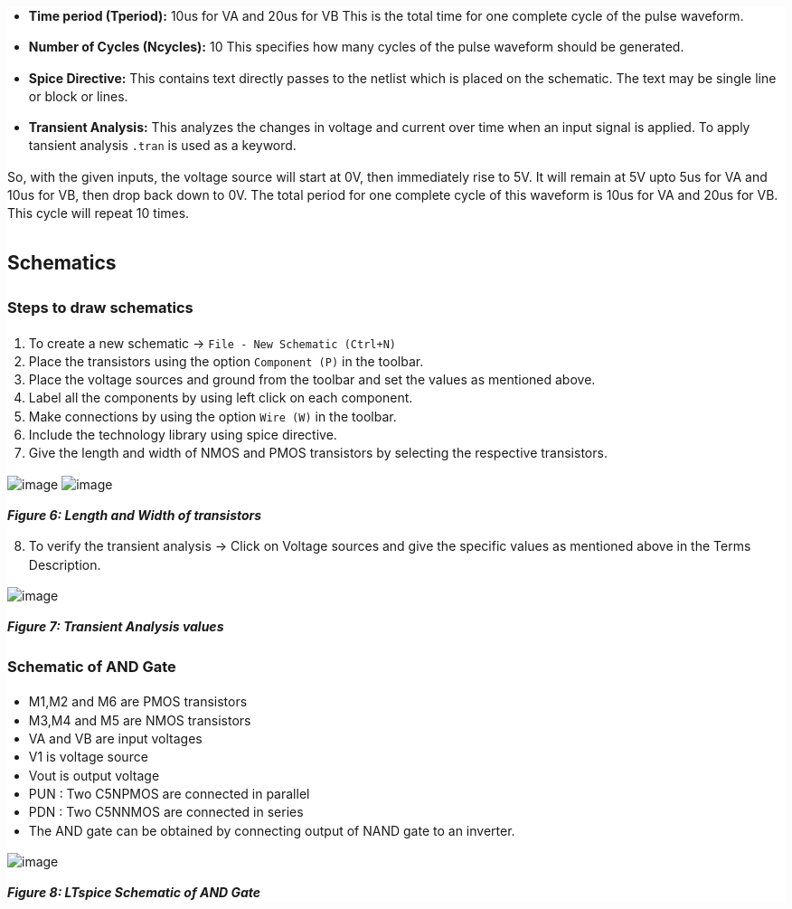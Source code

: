 - **Time period (Tperiod):** 10us for VA and 20us for VB This is the total time for one complete cycle of the pulse waveform.

- **Number of Cycles (Ncycles):** 10 This specifies how many cycles of the pulse waveform should be generated.

- **Spice Directive:** This contains text directly passes to the netlist which is placed on the schematic. The text may be single line or block or lines.
- **Transient Analysis:** This analyzes the changes in voltage and current over time when an input signal is applied. To apply tansient analysis `.tran` is used as a keyword. 

So, with the given inputs, the voltage source will start at 0V, then immediately rise to 5V. It will remain at 5V upto 5us for VA and 10us for VB, then drop back down to 0V. The total period for one complete cycle of this waveform is 10us for VA and 20us for VB. This cycle will repeat 10 times.

## Schematics

### Steps to draw schematics

1. To create a new schematic -> `File - New Schematic (Ctrl+N)`
2. Place the transistors using the option `Component (P)` in the toolbar.
3. Place the voltage sources and ground from the toolbar and set the values as mentioned above.
4. Label all the components by using left click on each component.
5. Make connections by using the option `Wire (W)` in the toolbar.
6. Include the technology library using spice directive.
7. Give the length and width of NMOS and PMOS transistors by selecting the respective transistors.

![image](https://github.com/user-attachments/assets/e26327f6-c26f-4a68-afb4-316aeb6a8fd4)  ![image](https://github.com/user-attachments/assets/a0ded240-ca8b-4795-aa0e-8d28ffb047c7)

***Figure 6: Length and Width of transistors***

8. To verify the transient analysis -> Click on Voltage sources and give the specific values as mentioned above in the Terms Description.

![image](https://github.com/user-attachments/assets/0f1a6705-b141-4cfa-81a6-649b532400b4)

***Figure 7: Transient Analysis values***


### Schematic of AND Gate

- M1,M2 and M6 are PMOS transistors
- M3,M4 and M5 are NMOS transistors
- VA and VB are input voltages
- V1 is voltage source
- Vout is output voltage
- PUN : Two C5NPMOS are connected in parallel
- PDN : Two C5NNMOS are connected in series
- The AND gate can be obtained by connecting output of NAND gate to an inverter.

![image](https://github.com/user-attachments/assets/26c776f8-aa80-42a1-a93b-09903502a345)

***Figure 8: LTspice Schematic of AND Gate***
